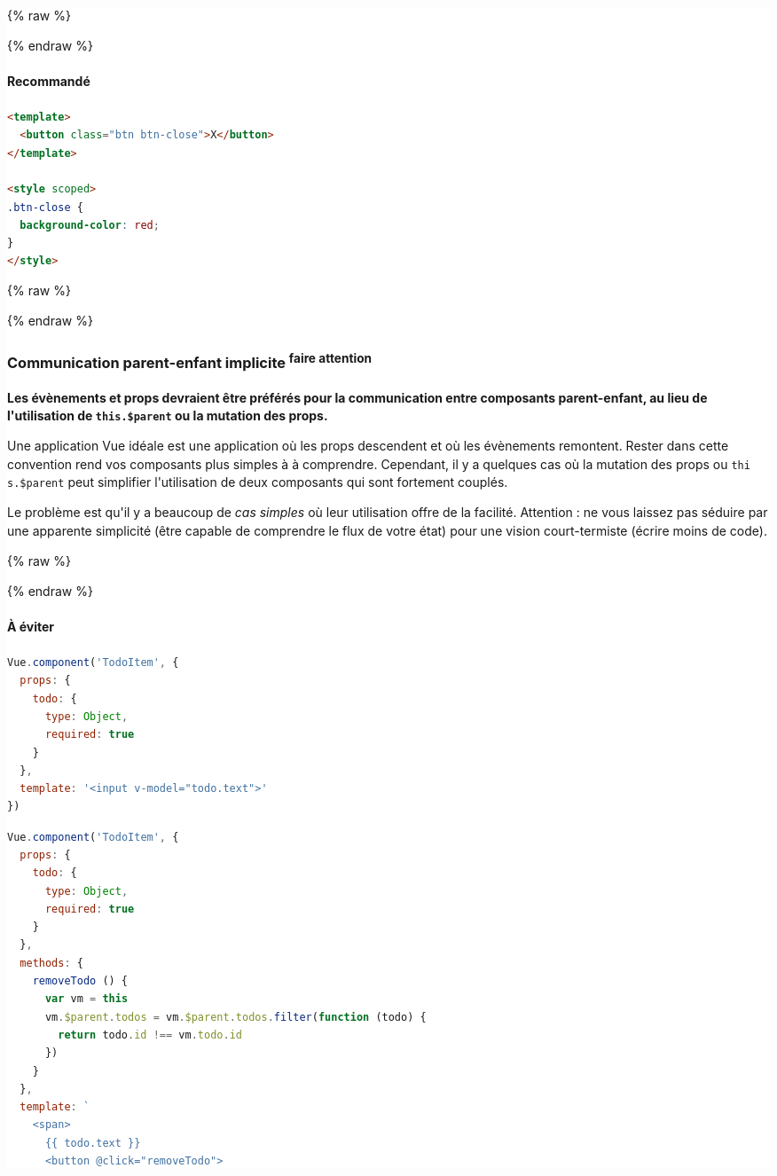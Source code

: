 {% raw %}<div class="style-example example-good">{% endraw %}
#### Recommandé

``` html
<template>
  <button class="btn btn-close">X</button>
</template>

<style scoped>
.btn-close {
  background-color: red;
}
</style>
```
{% raw %}</div>{% endraw %}



### Communication parent-enfant implicite <sup data-p="d">faire attention</sup>

**Les évènements et props devraient être préférés pour la communication entre composants parent-enfant, au lieu de l'utilisation de `this.$parent` ou la mutation des props.**

Une application Vue idéale est une application où les props descendent et où les évènements remontent. Rester dans cette convention rend vos composants plus simples à à comprendre. Cependant, il y a quelques cas où la mutation des props ou `this.$parent` peut simplifier l'utilisation de deux composants qui sont fortement couplés.

Le problème est qu'il y a beaucoup de _cas simples_ où leur utilisation offre de la facilité. Attention : ne vous laissez pas séduire par une apparente simplicité (être capable de comprendre le flux de votre état) pour une vision court-termiste (écrire moins de code).

{% raw %}<div class="style-example example-bad">{% endraw %}
#### À éviter

``` js
Vue.component('TodoItem', {
  props: {
    todo: {
      type: Object,
      required: true
    }
  },
  template: '<input v-model="todo.text">'
})
```

``` js
Vue.component('TodoItem', {
  props: {
    todo: {
      type: Object,
      required: true
    }
  },
  methods: {
    removeTodo () {
      var vm = this
      vm.$parent.todos = vm.$parent.todos.filter(function (todo) {
        return todo.id !== vm.todo.id
      })
    }
  },
  template: `
    <span>
      {{ todo.text }}
      <button @click="removeTodo">
```